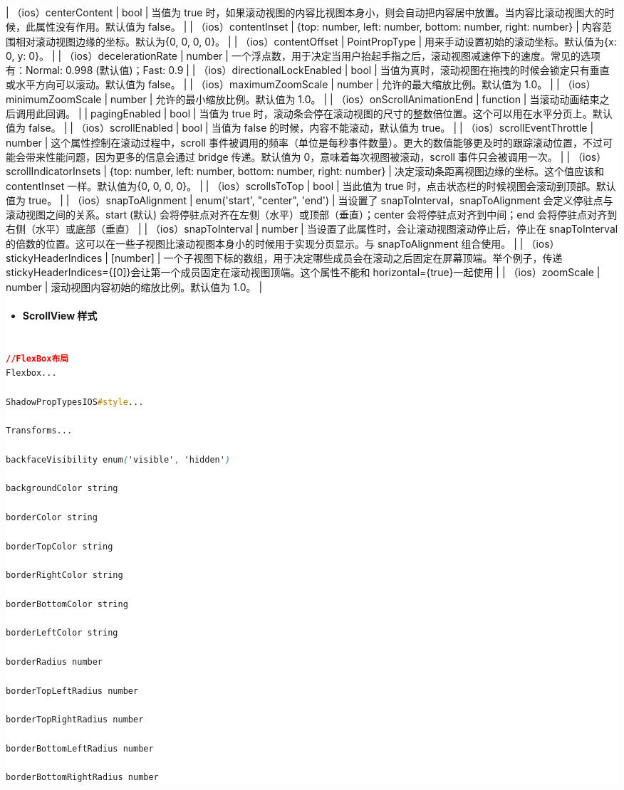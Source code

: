| （ios）centerContent                    | bool                                                       | 当值为 true 时，如果滚动视图的内容比视图本身小，则会自动把内容居中放置。当内容比滚动视图大的时候，此属性没有作用。默认值为 false。                                                                                                       |
| （ios）contentInset                     | {top: number, left: number, bottom: number, right: number} | 内容范围相对滚动视图边缘的坐标。默认为{0, 0, 0, 0}。                                                                                                                                                                                     |
| （ios）contentOffset                    | PointPropType                                              | 用来手动设置初始的滚动坐标。默认值为{x: 0, y: 0}。                                                                                                                                                                                       |
| （ios）decelerationRate                 | number                                                     | 一个浮点数，用于决定当用户抬起手指之后，滚动视图减速停下的速度。常见的选项有：Normal: 0.998 (默认值)；Fast: 0.9                                                                                                                          |
| （ios）directionalLockEnabled           | bool                                                       | 当值为真时，滚动视图在拖拽的时候会锁定只有垂直或水平方向可以滚动。默认值为 false。                                                                                                                                                       |
| （ios）maximumZoomScale                 | number                                                     | 允许的最大缩放比例。默认值为 1.0。                                                                                                                                                                                                       |
| （ios）minimumZoomScale                 | number                                                     | 允许的最小缩放比例。默认值为 1.0。                                                                                                                                                                                                       |
| （ios）onScrollAnimationEnd             | function                                                   | 当滚动动画结束之后调用此回调。                                                                                                                                                                                                           |
| pagingEnabled                           | bool                                                       | 当值为 true 时，滚动条会停在滚动视图的尺寸的整数倍位置。这个可以用在水平分页上。默认值为 false。                                                                                                                                         |
| （ios）scrollEnabled                    | bool                                                       | 当值为 false 的时候，内容不能滚动，默认值为 true。                                                                                                                                                                                       |
| （ios）scrollEventThrottle              | number                                                     | 这个属性控制在滚动过程中，scroll 事件被调用的频率（单位是每秒事件数量）。更大的数值能够更及时的跟踪滚动位置，不过可能会带来性能问题，因为更多的信息会通过 bridge 传递。默认值为 0，意味着每次视图被滚动，scroll 事件只会被调用一次。     |
| （ios）scrollIndicatorInsets            | {top: number, left: number, bottom: number, right: number} | 决定滚动条距离视图边缘的坐标。这个值应该和 contentInset 一样。默认值为{0, 0, 0, 0}。                                                                                                                                                     |
| （ios）scrollsToTop                     | bool                                                       | 当此值为 true 时，点击状态栏的时候视图会滚动到顶部。默认值为 true。                                                                                                                                                                      |
| （ios）snapToAlignment                  | enum('start', "center", 'end')                             | 当设置了 snapToInterval，snapToAlignment 会定义停驻点与滚动视图之间的关系。start (默认) 会将停驻点对齐在左侧（水平）或顶部（垂直）；center 会将停驻点对齐到中间；end 会将停驻点对齐到右侧（水平）或底部（垂直）                          |
| （ios）snapToInterval                   | number                                                     | 当设置了此属性时，会让滚动视图滚动停止后，停止在 snapToInterval 的倍数的位置。这可以在一些子视图比滚动视图本身小的时候用于实现分页显示。与 snapToAlignment 组合使用。                                                                    |
| （ios）stickyHeaderIndices              | [number]                                                   | 一个子视图下标的数组，用于决定哪些成员会在滚动之后固定在屏幕顶端。举个例子，传递 stickyHeaderIndices={[0]}会让第一个成员固定在滚动视图顶端。这个属性不能和 horizontal={true}一起使用                                                     |
| （ios）zoomScale                        | number                                                     | 滚动视图内容初始的缩放比例。默认值为 1.0。                                                                                                                                                                                               |

- #### ScrollView 样式

```css

//FlexBox布局
Flexbox...

ShadowPropTypesIOS#style...

Transforms...

backfaceVisibility enum('visible', 'hidden')

backgroundColor string

borderColor string

borderTopColor string

borderRightColor string

borderBottomColor string

borderLeftColor string

borderRadius number

borderTopLeftRadius number

borderTopRightRadius number

borderBottomLeftRadius number

borderBottomRightRadius number

```